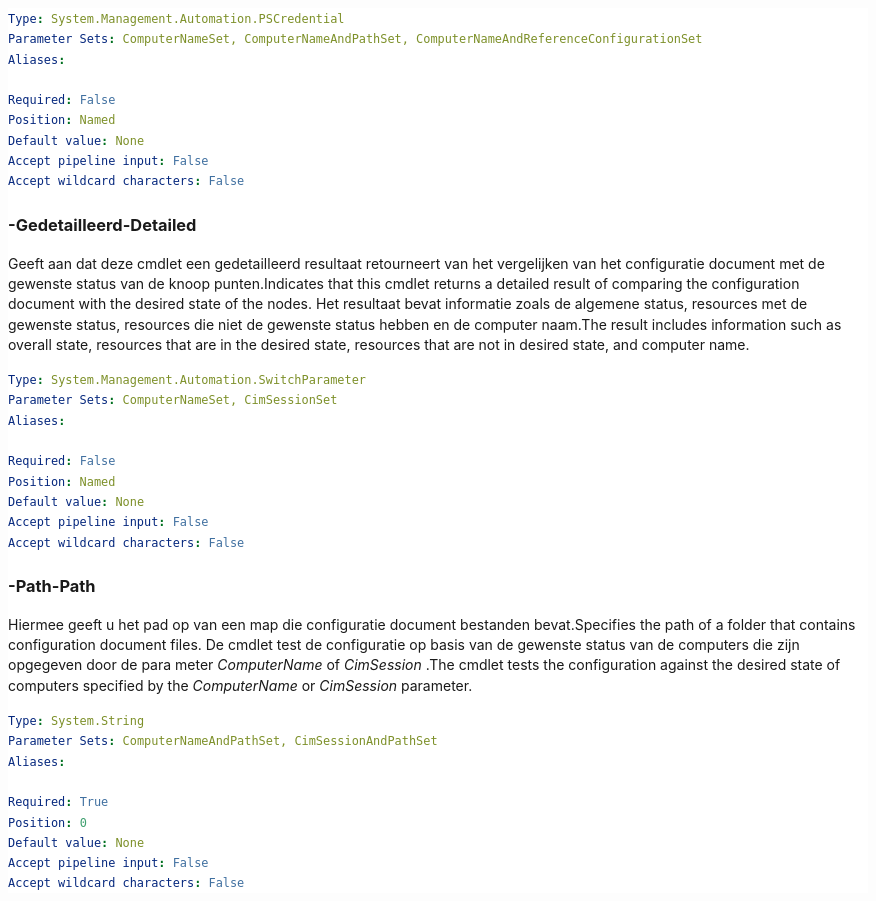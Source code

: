 
```yaml
Type: System.Management.Automation.PSCredential
Parameter Sets: ComputerNameSet, ComputerNameAndPathSet, ComputerNameAndReferenceConfigurationSet
Aliases:

Required: False
Position: Named
Default value: None
Accept pipeline input: False
Accept wildcard characters: False
```

### <span data-ttu-id="08b4a-159">-Gedetailleerd</span><span class="sxs-lookup"><span data-stu-id="08b4a-159">-Detailed</span></span>
<span data-ttu-id="08b4a-160">Geeft aan dat deze cmdlet een gedetailleerd resultaat retourneert van het vergelijken van het configuratie document met de gewenste status van de knoop punten.</span><span class="sxs-lookup"><span data-stu-id="08b4a-160">Indicates that this cmdlet returns a detailed result of comparing the configuration document with the desired state of the nodes.</span></span>
<span data-ttu-id="08b4a-161">Het resultaat bevat informatie zoals de algemene status, resources met de gewenste status, resources die niet de gewenste status hebben en de computer naam.</span><span class="sxs-lookup"><span data-stu-id="08b4a-161">The result includes information such as overall state, resources that are in the desired state, resources that are not in desired state, and computer name.</span></span>

```yaml
Type: System.Management.Automation.SwitchParameter
Parameter Sets: ComputerNameSet, CimSessionSet
Aliases:

Required: False
Position: Named
Default value: None
Accept pipeline input: False
Accept wildcard characters: False
```

### <span data-ttu-id="08b4a-162">-Path</span><span class="sxs-lookup"><span data-stu-id="08b4a-162">-Path</span></span>
<span data-ttu-id="08b4a-163">Hiermee geeft u het pad op van een map die configuratie document bestanden bevat.</span><span class="sxs-lookup"><span data-stu-id="08b4a-163">Specifies the path of a folder that contains configuration document files.</span></span>
<span data-ttu-id="08b4a-164">De cmdlet test de configuratie op basis van de gewenste status van de computers die zijn opgegeven door de para meter *ComputerName* of *CimSession* .</span><span class="sxs-lookup"><span data-stu-id="08b4a-164">The cmdlet tests the configuration against the desired state of computers specified by the *ComputerName* or *CimSession* parameter.</span></span>

```yaml
Type: System.String
Parameter Sets: ComputerNameAndPathSet, CimSessionAndPathSet
Aliases:

Required: True
Position: 0
Default value: None
Accept pipeline input: False
Accept wildcard characters: False
```
